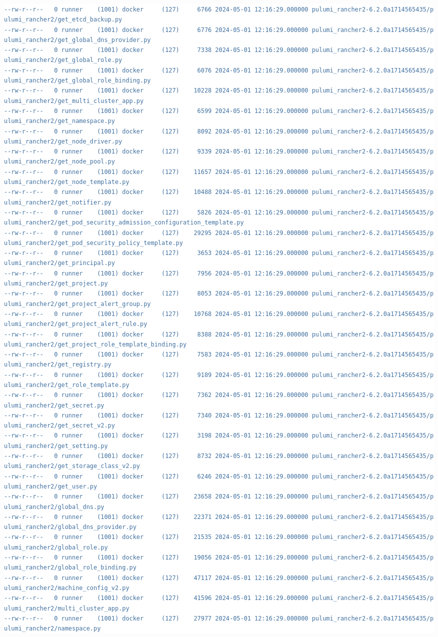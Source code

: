 ```diff
--rw-r--r--   0 runner    (1001) docker     (127)     6766 2024-05-01 12:16:29.000000 pulumi_rancher2-6.2.0a1714565435/pulumi_rancher2/get_etcd_backup.py
--rw-r--r--   0 runner    (1001) docker     (127)     6776 2024-05-01 12:16:29.000000 pulumi_rancher2-6.2.0a1714565435/pulumi_rancher2/get_global_dns_provider.py
--rw-r--r--   0 runner    (1001) docker     (127)     7338 2024-05-01 12:16:29.000000 pulumi_rancher2-6.2.0a1714565435/pulumi_rancher2/get_global_role.py
--rw-r--r--   0 runner    (1001) docker     (127)     6076 2024-05-01 12:16:29.000000 pulumi_rancher2-6.2.0a1714565435/pulumi_rancher2/get_global_role_binding.py
--rw-r--r--   0 runner    (1001) docker     (127)    10228 2024-05-01 12:16:29.000000 pulumi_rancher2-6.2.0a1714565435/pulumi_rancher2/get_multi_cluster_app.py
--rw-r--r--   0 runner    (1001) docker     (127)     6599 2024-05-01 12:16:29.000000 pulumi_rancher2-6.2.0a1714565435/pulumi_rancher2/get_namespace.py
--rw-r--r--   0 runner    (1001) docker     (127)     8092 2024-05-01 12:16:29.000000 pulumi_rancher2-6.2.0a1714565435/pulumi_rancher2/get_node_driver.py
--rw-r--r--   0 runner    (1001) docker     (127)     9339 2024-05-01 12:16:29.000000 pulumi_rancher2-6.2.0a1714565435/pulumi_rancher2/get_node_pool.py
--rw-r--r--   0 runner    (1001) docker     (127)    11657 2024-05-01 12:16:29.000000 pulumi_rancher2-6.2.0a1714565435/pulumi_rancher2/get_node_template.py
--rw-r--r--   0 runner    (1001) docker     (127)    10488 2024-05-01 12:16:29.000000 pulumi_rancher2-6.2.0a1714565435/pulumi_rancher2/get_notifier.py
--rw-r--r--   0 runner    (1001) docker     (127)     5826 2024-05-01 12:16:29.000000 pulumi_rancher2-6.2.0a1714565435/pulumi_rancher2/get_pod_security_admission_configuration_template.py
--rw-r--r--   0 runner    (1001) docker     (127)    29295 2024-05-01 12:16:29.000000 pulumi_rancher2-6.2.0a1714565435/pulumi_rancher2/get_pod_security_policy_template.py
--rw-r--r--   0 runner    (1001) docker     (127)     3653 2024-05-01 12:16:29.000000 pulumi_rancher2-6.2.0a1714565435/pulumi_rancher2/get_principal.py
--rw-r--r--   0 runner    (1001) docker     (127)     7956 2024-05-01 12:16:29.000000 pulumi_rancher2-6.2.0a1714565435/pulumi_rancher2/get_project.py
--rw-r--r--   0 runner    (1001) docker     (127)     8053 2024-05-01 12:16:29.000000 pulumi_rancher2-6.2.0a1714565435/pulumi_rancher2/get_project_alert_group.py
--rw-r--r--   0 runner    (1001) docker     (127)    10768 2024-05-01 12:16:29.000000 pulumi_rancher2-6.2.0a1714565435/pulumi_rancher2/get_project_alert_rule.py
--rw-r--r--   0 runner    (1001) docker     (127)     8388 2024-05-01 12:16:29.000000 pulumi_rancher2-6.2.0a1714565435/pulumi_rancher2/get_project_role_template_binding.py
--rw-r--r--   0 runner    (1001) docker     (127)     7583 2024-05-01 12:16:29.000000 pulumi_rancher2-6.2.0a1714565435/pulumi_rancher2/get_registry.py
--rw-r--r--   0 runner    (1001) docker     (127)     9189 2024-05-01 12:16:29.000000 pulumi_rancher2-6.2.0a1714565435/pulumi_rancher2/get_role_template.py
--rw-r--r--   0 runner    (1001) docker     (127)     7362 2024-05-01 12:16:29.000000 pulumi_rancher2-6.2.0a1714565435/pulumi_rancher2/get_secret.py
--rw-r--r--   0 runner    (1001) docker     (127)     7340 2024-05-01 12:16:29.000000 pulumi_rancher2-6.2.0a1714565435/pulumi_rancher2/get_secret_v2.py
--rw-r--r--   0 runner    (1001) docker     (127)     3198 2024-05-01 12:16:29.000000 pulumi_rancher2-6.2.0a1714565435/pulumi_rancher2/get_setting.py
--rw-r--r--   0 runner    (1001) docker     (127)     8732 2024-05-01 12:16:29.000000 pulumi_rancher2-6.2.0a1714565435/pulumi_rancher2/get_storage_class_v2.py
--rw-r--r--   0 runner    (1001) docker     (127)     6246 2024-05-01 12:16:29.000000 pulumi_rancher2-6.2.0a1714565435/pulumi_rancher2/get_user.py
--rw-r--r--   0 runner    (1001) docker     (127)    23658 2024-05-01 12:16:29.000000 pulumi_rancher2-6.2.0a1714565435/pulumi_rancher2/global_dns.py
--rw-r--r--   0 runner    (1001) docker     (127)    22371 2024-05-01 12:16:29.000000 pulumi_rancher2-6.2.0a1714565435/pulumi_rancher2/global_dns_provider.py
--rw-r--r--   0 runner    (1001) docker     (127)    21535 2024-05-01 12:16:29.000000 pulumi_rancher2-6.2.0a1714565435/pulumi_rancher2/global_role.py
--rw-r--r--   0 runner    (1001) docker     (127)    19056 2024-05-01 12:16:29.000000 pulumi_rancher2-6.2.0a1714565435/pulumi_rancher2/global_role_binding.py
--rw-r--r--   0 runner    (1001) docker     (127)    47117 2024-05-01 12:16:29.000000 pulumi_rancher2-6.2.0a1714565435/pulumi_rancher2/machine_config_v2.py
--rw-r--r--   0 runner    (1001) docker     (127)    41596 2024-05-01 12:16:29.000000 pulumi_rancher2-6.2.0a1714565435/pulumi_rancher2/multi_cluster_app.py
--rw-r--r--   0 runner    (1001) docker     (127)    27977 2024-05-01 12:16:29.000000 pulumi_rancher2-6.2.0a1714565435/pulumi_rancher2/namespace.py
```